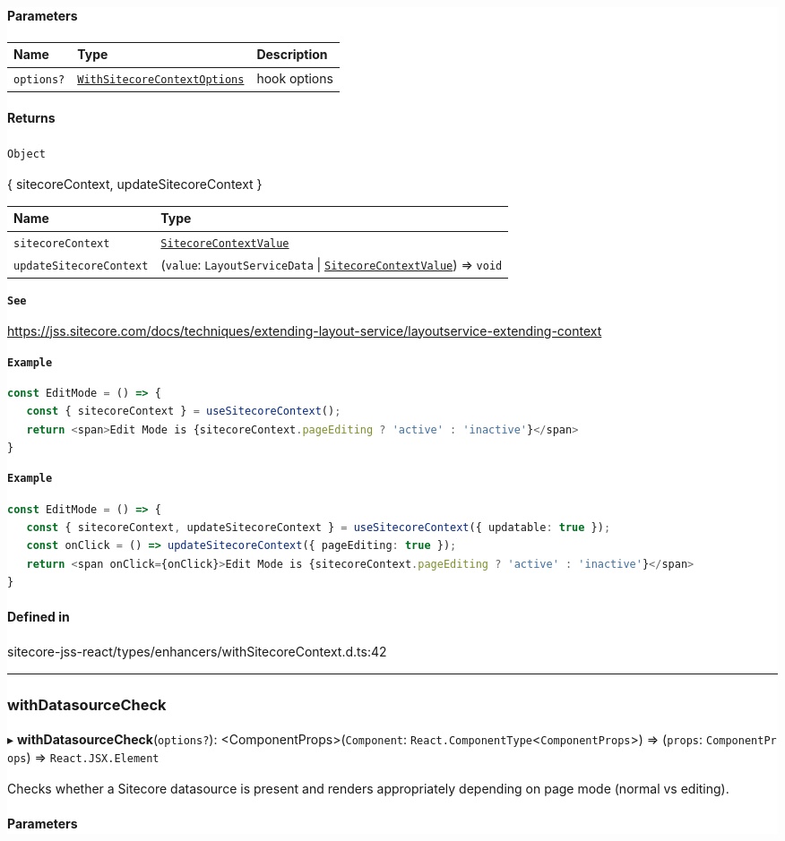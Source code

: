 #### Parameters

| Name | Type | Description |
| :------ | :------ | :------ |
| `options?` | [`WithSitecoreContextOptions`](../interfaces/index.WithSitecoreContextOptions.md) | hook options |

#### Returns

`Object`

{ sitecoreContext, updateSitecoreContext }

| Name | Type |
| :------ | :------ |
| `sitecoreContext` | [`SitecoreContextValue`](index.md#sitecorecontextvalue) |
| `updateSitecoreContext` | (`value`: `LayoutServiceData` \| [`SitecoreContextValue`](index.md#sitecorecontextvalue)) => `void` |

**`See`**

https://jss.sitecore.com/docs/techniques/extending-layout-service/layoutservice-extending-context

**`Example`**

```ts
const EditMode = () => {
   const { sitecoreContext } = useSitecoreContext();
   return <span>Edit Mode is {sitecoreContext.pageEditing ? 'active' : 'inactive'}</span>
}
```

**`Example`**

```ts
const EditMode = () => {
   const { sitecoreContext, updateSitecoreContext } = useSitecoreContext({ updatable: true });
   const onClick = () => updateSitecoreContext({ pageEditing: true });
   return <span onClick={onClick}>Edit Mode is {sitecoreContext.pageEditing ? 'active' : 'inactive'}</span>
}
```

#### Defined in

sitecore-jss-react/types/enhancers/withSitecoreContext.d.ts:42

___

### withDatasourceCheck

▸ **withDatasourceCheck**(`options?`): \<ComponentProps\>(`Component`: `React.ComponentType`\<`ComponentProps`\>) => (`props`: `ComponentProps`) => `React.JSX.Element`

Checks whether a Sitecore datasource is present and renders appropriately depending on page mode (normal vs editing).

#### Parameters
